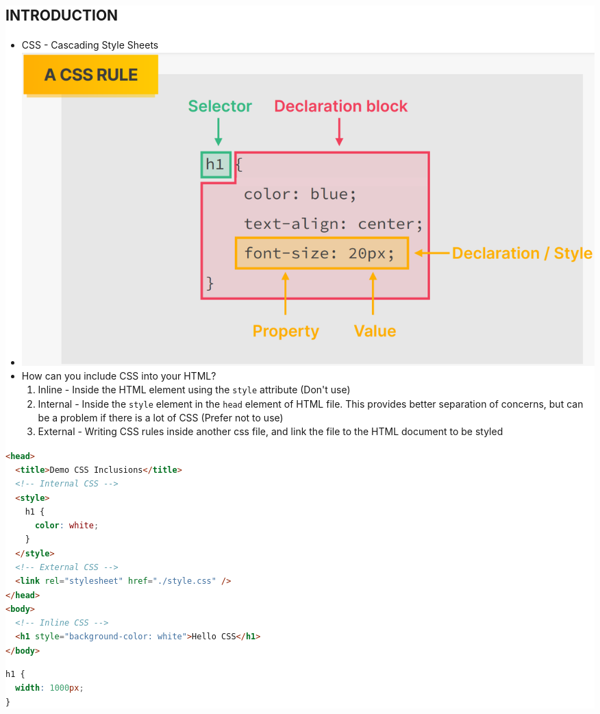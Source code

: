 ## INTRODUCTION

- CSS - Cascading Style Sheets
- ![CSS Rules](./images/css-rules.png)
- How can you include CSS into your HTML?
  1. Inline - Inside the HTML element using the `style` attribute (Don't use)
  2. Internal - Inside the `style` element in the `head` element of HTML file.
     This provides better separation of concerns, but can be a problem if there
     is a lot of CSS (Prefer not to use)
  3. External - Writing CSS rules inside another css file, and link the file to
     the HTML document to be styled

```html
<head>
  <title>Demo CSS Inclusions</title>
  <!-- Internal CSS -->
  <style>
    h1 {
      color: white;
    }
  </style>
  <!-- External CSS -->
  <link rel="stylesheet" href="./style.css" />
</head>
<body>
  <!-- Inline CSS -->
  <h1 style="background-color: white">Hello CSS</h1>
</body>
```
```css
h1 {
  width: 1000px;
}
```

